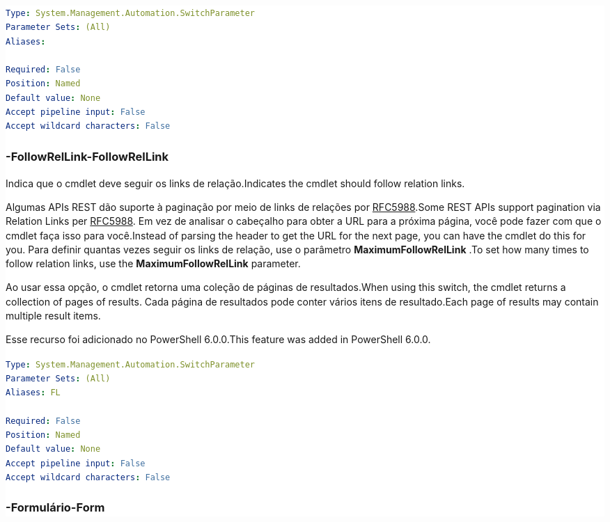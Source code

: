 ```yaml
Type: System.Management.Automation.SwitchParameter
Parameter Sets: (All)
Aliases:

Required: False
Position: Named
Default value: None
Accept pipeline input: False
Accept wildcard characters: False
```

### <span data-ttu-id="2f09d-224">-FollowRelLink</span><span class="sxs-lookup"><span data-stu-id="2f09d-224">-FollowRelLink</span></span>

<span data-ttu-id="2f09d-225">Indica que o cmdlet deve seguir os links de relação.</span><span class="sxs-lookup"><span data-stu-id="2f09d-225">Indicates the cmdlet should follow relation links.</span></span>

<span data-ttu-id="2f09d-226">Algumas APIs REST dão suporte à paginação por meio de links de relações por [RFC5988](https://tools.ietf.org/html/rfc5988#page-6).</span><span class="sxs-lookup"><span data-stu-id="2f09d-226">Some REST APIs support pagination via Relation Links per [RFC5988](https://tools.ietf.org/html/rfc5988#page-6).</span></span> <span data-ttu-id="2f09d-227">Em vez de analisar o cabeçalho para obter a URL para a próxima página, você pode fazer com que o cmdlet faça isso para você.</span><span class="sxs-lookup"><span data-stu-id="2f09d-227">Instead of parsing the header to get the URL for the next page, you can have the cmdlet do this for you.</span></span> <span data-ttu-id="2f09d-228">Para definir quantas vezes seguir os links de relação, use o parâmetro **MaximumFollowRelLink** .</span><span class="sxs-lookup"><span data-stu-id="2f09d-228">To set how many times to follow relation links, use the **MaximumFollowRelLink** parameter.</span></span>

<span data-ttu-id="2f09d-229">Ao usar essa opção, o cmdlet retorna uma coleção de páginas de resultados.</span><span class="sxs-lookup"><span data-stu-id="2f09d-229">When using this switch, the cmdlet returns a collection of pages of results.</span></span> <span data-ttu-id="2f09d-230">Cada página de resultados pode conter vários itens de resultado.</span><span class="sxs-lookup"><span data-stu-id="2f09d-230">Each page of results may contain multiple result items.</span></span>

<span data-ttu-id="2f09d-231">Esse recurso foi adicionado no PowerShell 6.0.0.</span><span class="sxs-lookup"><span data-stu-id="2f09d-231">This feature was added in PowerShell 6.0.0.</span></span>

```yaml
Type: System.Management.Automation.SwitchParameter
Parameter Sets: (All)
Aliases: FL

Required: False
Position: Named
Default value: None
Accept pipeline input: False
Accept wildcard characters: False
```

### <span data-ttu-id="2f09d-232">-Formulário</span><span class="sxs-lookup"><span data-stu-id="2f09d-232">-Form</span></span>
